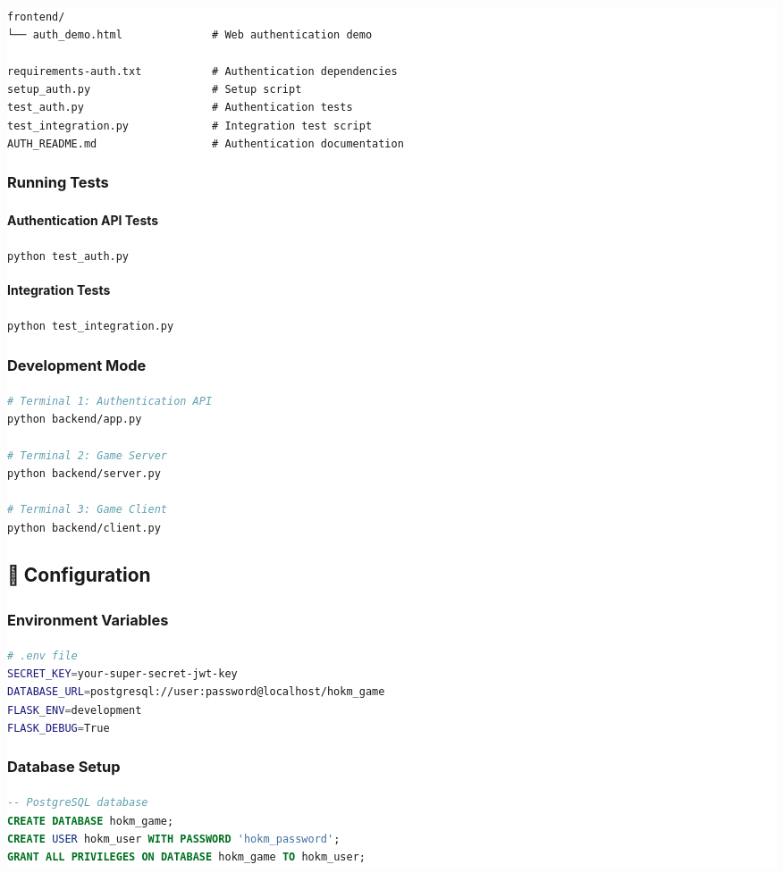 ```
frontend/
└── auth_demo.html              # Web authentication demo

requirements-auth.txt           # Authentication dependencies
setup_auth.py                   # Setup script
test_auth.py                    # Authentication tests
test_integration.py             # Integration test script
AUTH_README.md                  # Authentication documentation
```

### Running Tests

#### Authentication API Tests
```bash
python test_auth.py
```

#### Integration Tests
```bash
python test_integration.py
```

### Development Mode
```bash
# Terminal 1: Authentication API
python backend/app.py

# Terminal 2: Game Server  
python backend/server.py

# Terminal 3: Game Client
python backend/client.py
```

## 🔧 Configuration

### Environment Variables
```bash
# .env file
SECRET_KEY=your-super-secret-jwt-key
DATABASE_URL=postgresql://user:password@localhost/hokm_game
FLASK_ENV=development
FLASK_DEBUG=True
```

### Database Setup
```sql
-- PostgreSQL database
CREATE DATABASE hokm_game;
CREATE USER hokm_user WITH PASSWORD 'hokm_password';
GRANT ALL PRIVILEGES ON DATABASE hokm_game TO hokm_user;
```
